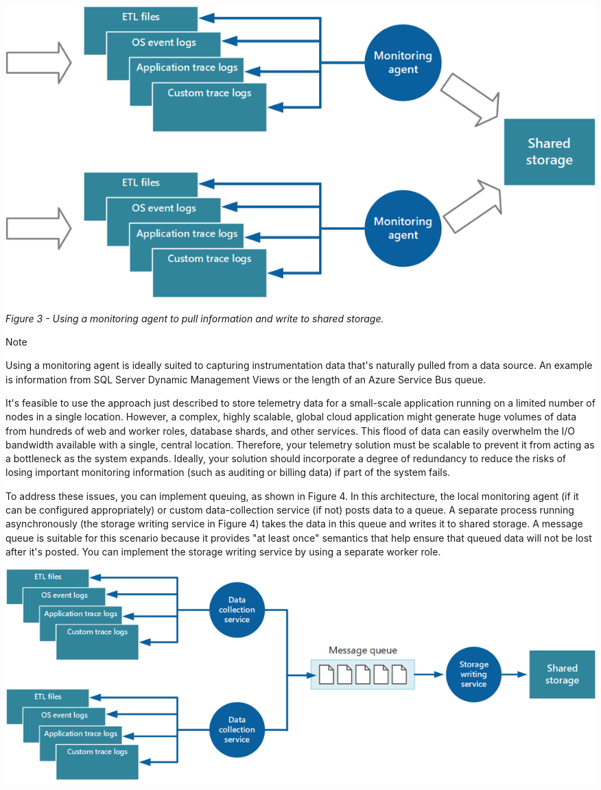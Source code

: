 ![Illustration of using a monitoring agent to pull information and write to shared storage](./images/monitoring/PullModel.png)

*Figure 3 - Using a monitoring agent to pull information and write to shared storage.*

> [!NOTE]
> Using a monitoring agent is ideally suited to capturing instrumentation data that's naturally pulled from a data source. An example is information from SQL Server Dynamic Management Views or the length of an Azure Service Bus queue.

It's feasible to use the approach just described to store telemetry data for a small-scale application running on a limited number of nodes in a single location. However, a complex, highly scalable, global cloud application might generate huge volumes of data from hundreds of web and worker roles, database shards, and other services. This flood of data can easily overwhelm the I/O bandwidth available with a single, central location. Therefore, your telemetry solution must be scalable to prevent it from acting as a bottleneck as the system expands. Ideally, your solution should incorporate a degree of redundancy to reduce the risks of losing important monitoring information (such as auditing or billing data) if part of the system fails.

To address these issues, you can implement queuing, as shown in Figure 4. In this architecture, the local monitoring agent (if it can be configured appropriately) or custom data-collection service (if not) posts data to a queue. A separate process running asynchronously (the storage writing service in Figure 4) takes the data in this queue and writes it to shared storage. A message queue is suitable for this scenario because it provides "at least once" semantics that help ensure that queued data will not be lost after it's posted. You can implement the storage writing service by using a separate worker role.

![Illustration of using a queue to buffer instrumentation data](./images/monitoring/BufferedQueue.png)
